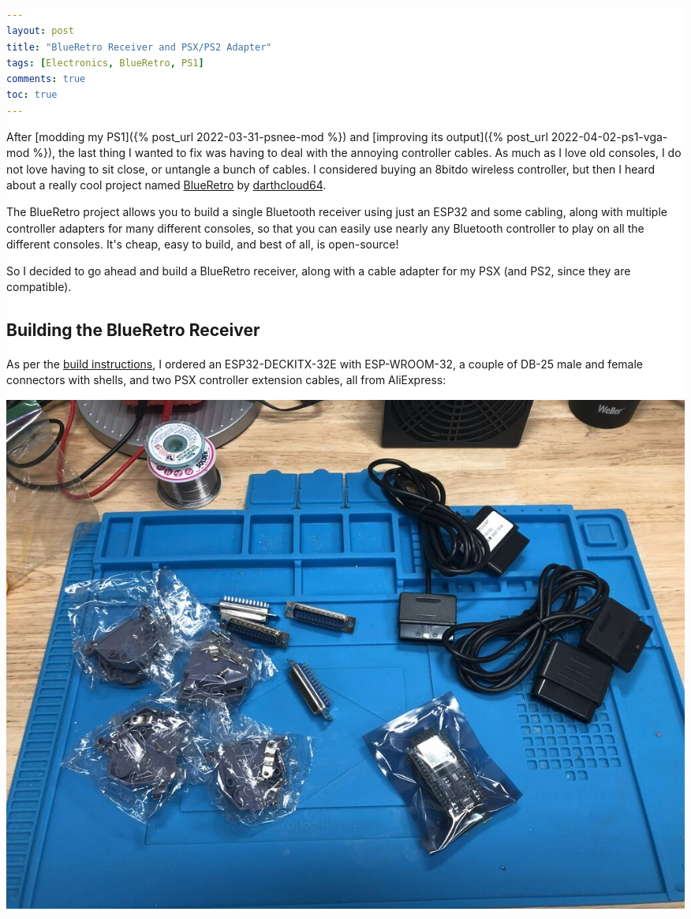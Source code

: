 ```yaml
---
layout: post
title: "BlueRetro Receiver and PSX/PS2 Adapter"
tags: [Electronics, BlueRetro, PS1]
comments: true
toc: true
---
```

After [modding my PS1]({% post_url 2022-03-31-psnee-mod %}) and [improving its output]({% post_url 2022-04-02-ps1-vga-mod %}), the last thing I wanted to fix was having to deal with the annoying controller cables. As much as I love old consoles, I do not love having to sit close, or untangle a bunch of cables. I considered buying an 8bitdo wireless controller, but then I heard about a really cool project named [BlueRetro](https://github.com/darthcloud/BlueRetro) by [darthcloud64](https://twitter.com/darthcloud64).

The BlueRetro project allows you to build a single Bluetooth receiver using just an ESP32 and some cabling, along with multiple controller adapters for many different consoles, so that you can easily use nearly any Bluetooth controller to play on all the different consoles. It's cheap, easy to build, and best of all, is open-source!

So I decided to go ahead and build a BlueRetro receiver, along with a cable adapter for my PSX (and PS2, since they are compatible).

## Building the BlueRetro Receiver

As per the [build instructions](https://github.com/darthcloud/BlueRetro/wiki/BlueRetro-DIY-Build-Instructions), I ordered an ESP32-DECKITX-32E with ESP-WROOM-32, a couple of DB-25 male and female connectors with shells, and two PSX controller extension cables, all from AliExpress:

![](/assets/images/blueretro-and-psx-adapter/IMG_5322.jpg)
